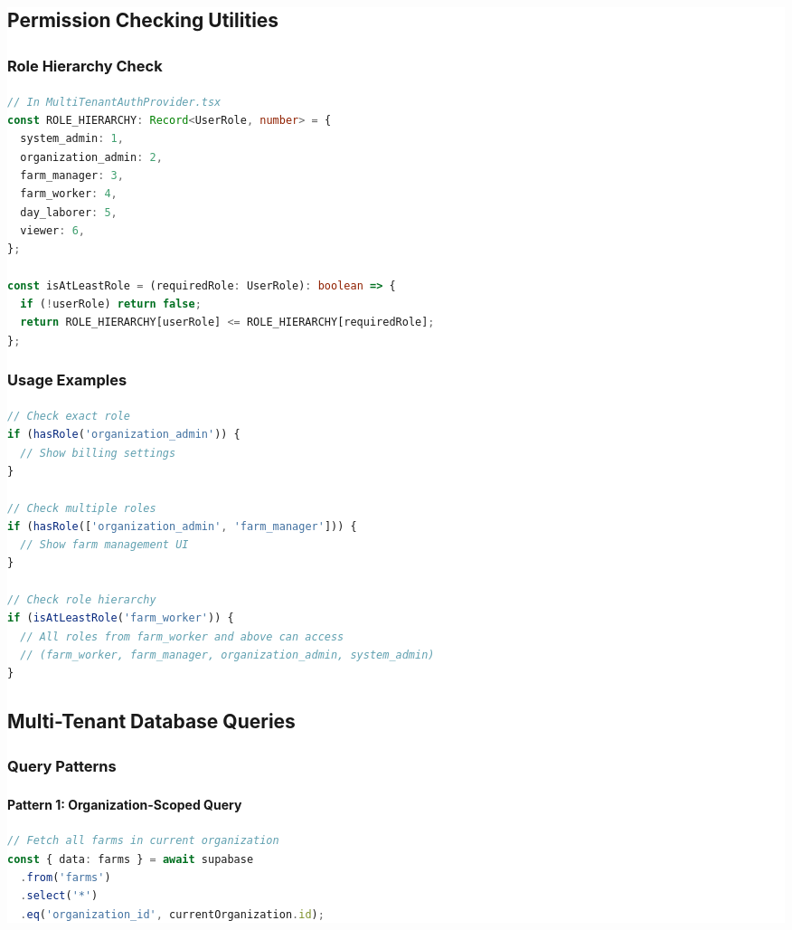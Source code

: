 ## Permission Checking Utilities

### Role Hierarchy Check

```typescript
// In MultiTenantAuthProvider.tsx
const ROLE_HIERARCHY: Record<UserRole, number> = {
  system_admin: 1,
  organization_admin: 2,
  farm_manager: 3,
  farm_worker: 4,
  day_laborer: 5,
  viewer: 6,
};

const isAtLeastRole = (requiredRole: UserRole): boolean => {
  if (!userRole) return false;
  return ROLE_HIERARCHY[userRole] <= ROLE_HIERARCHY[requiredRole];
};
```

### Usage Examples

```typescript
// Check exact role
if (hasRole('organization_admin')) {
  // Show billing settings
}

// Check multiple roles
if (hasRole(['organization_admin', 'farm_manager'])) {
  // Show farm management UI
}

// Check role hierarchy
if (isAtLeastRole('farm_worker')) {
  // All roles from farm_worker and above can access
  // (farm_worker, farm_manager, organization_admin, system_admin)
}
```

## Multi-Tenant Database Queries

### Query Patterns

#### Pattern 1: Organization-Scoped Query
```typescript
// Fetch all farms in current organization
const { data: farms } = await supabase
  .from('farms')
  .select('*')
  .eq('organization_id', currentOrganization.id);
```
